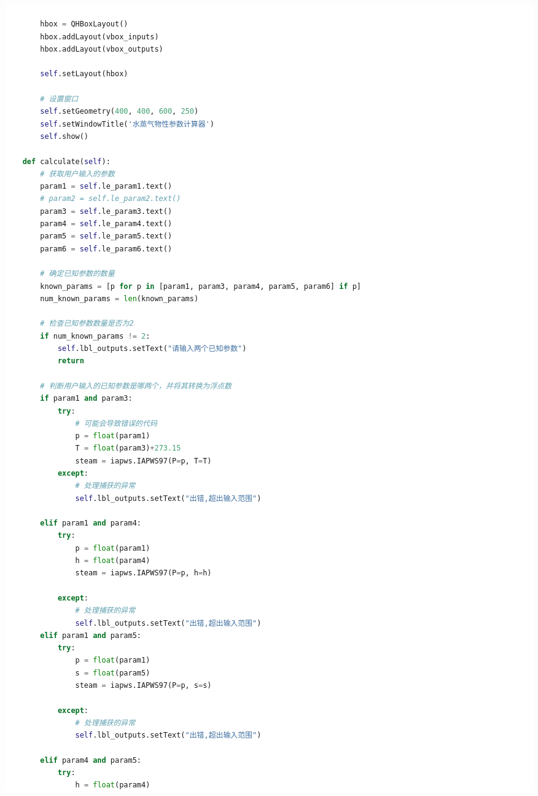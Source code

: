 ```python

        hbox = QHBoxLayout()
        hbox.addLayout(vbox_inputs)
        hbox.addLayout(vbox_outputs)

        self.setLayout(hbox)

        # 设置窗口
        self.setGeometry(400, 400, 600, 250)
        self.setWindowTitle('水蒸气物性参数计算器')
        self.show()

    def calculate(self):
        # 获取用户输入的参数
        param1 = self.le_param1.text()
        # param2 = self.le_param2.text()
        param3 = self.le_param3.text()
        param4 = self.le_param4.text()
        param5 = self.le_param5.text()
        param6 = self.le_param6.text()

        # 确定已知参数的数量
        known_params = [p for p in [param1, param3, param4, param5, param6] if p]
        num_known_params = len(known_params)

        # 检查已知参数数量是否为2
        if num_known_params != 2:
            self.lbl_outputs.setText("请输入两个已知参数")
            return

        # 判断用户输入的已知参数是哪两个，并将其转换为浮点数
        if param1 and param3:
            try:
                # 可能会导致错误的代码
                p = float(param1)
                T = float(param3)+273.15
                steam = iapws.IAPWS97(P=p, T=T)  
            except:
                # 处理捕获的异常
                self.lbl_outputs.setText("出错,超出输入范围")

        elif param1 and param4:
            try:
                p = float(param1)
                h = float(param4)
                steam = iapws.IAPWS97(P=p, h=h)

            except:
                # 处理捕获的异常
                self.lbl_outputs.setText("出错,超出输入范围")
        elif param1 and param5:
            try:
                p = float(param1)
                s = float(param5)
                steam = iapws.IAPWS97(P=p, s=s)

            except:
                # 处理捕获的异常
                self.lbl_outputs.setText("出错,超出输入范围")

        elif param4 and param5:
            try:
                h = float(param4)
```